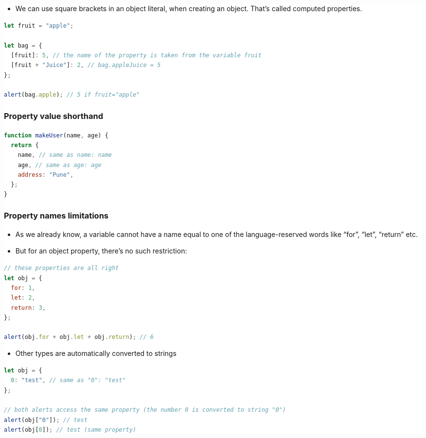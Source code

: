 - We can use square brackets in an object literal, when creating an object. That’s called computed properties.

```js
let fruit = "apple";

let bag = {
  [fruit]: 5, // the name of the property is taken from the variable fruit
  [fruit + "Juice"]: 2, // bag.appleJuice = 5
};

alert(bag.apple); // 5 if fruit="apple"
```

### Property value shorthand

```js
function makeUser(name, age) {
  return {
    name, // same as name: name
    age, // same as age: age
    address: "Pune",
  };
}
```

### Property names limitations

- As we already know, a variable cannot have a name equal to one of the language-reserved words like “for”, “let”, “return” etc.

- But for an object property, there’s no such restriction:

```js
// these properties are all right
let obj = {
  for: 1,
  let: 2,
  return: 3,
};

alert(obj.for + obj.let + obj.return); // 6
```

- Other types are automatically converted to strings

```js
let obj = {
  0: "test", // same as "0": "test"
};

// both alerts access the same property (the number 0 is converted to string "0")
alert(obj["0"]); // test
alert(obj[0]); // test (same property)
```

